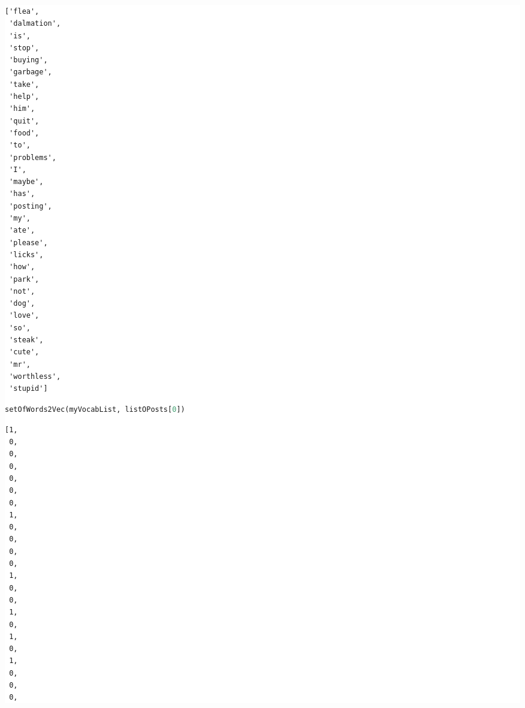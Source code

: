 


    ['flea',
     'dalmation',
     'is',
     'stop',
     'buying',
     'garbage',
     'take',
     'help',
     'him',
     'quit',
     'food',
     'to',
     'problems',
     'I',
     'maybe',
     'has',
     'posting',
     'my',
     'ate',
     'please',
     'licks',
     'how',
     'park',
     'not',
     'dog',
     'love',
     'so',
     'steak',
     'cute',
     'mr',
     'worthless',
     'stupid']




```python
setOfWords2Vec(myVocabList, listOPosts[0])
```




    [1,
     0,
     0,
     0,
     0,
     0,
     0,
     1,
     0,
     0,
     0,
     0,
     1,
     0,
     0,
     1,
     0,
     1,
     0,
     1,
     0,
     0,
     0,